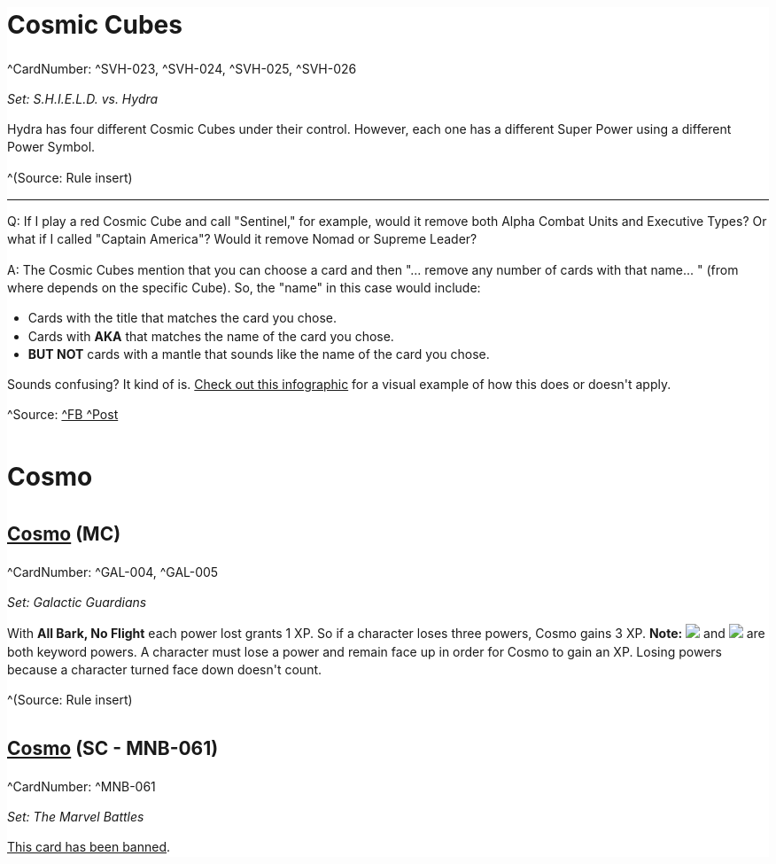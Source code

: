 
# Cosmic Cubes
^CardNumber: ^SVH-023, ^SVH-024, ^SVH-025, ^SVH-026

*Set: S.H.I.E.L.D. vs. Hydra*  

Hydra has four different Cosmic Cubes under their control. However, each one has a different Super Power using a different Power Symbol.

^(Source: Rule insert)

---

Q: If I play a red Cosmic Cube and call "Sentinel," for example, would it remove both Alpha Combat Units and Executive Types? Or what if I called "Captain America"? Would it remove Nomad or Supreme Leader? 

A: The Cosmic Cubes mention that you can choose a card and then "... remove any number of cards with that name... " (from where depends on the specific Cube). So, the "name" in this case would include:

- Cards with the title that matches the card you chose.
- Cards with **AKA** that matches the name of the card you chose.
- **BUT NOT** cards with a mantle that sounds like the name of the card you chose.

Sounds confusing? It kind of is. [Check out this infographic](https://drive.google.com/file/d/11W764QPzEByqs-LJoICGQuArPRwur_A_/view?usp=sharing) for a visual example of how this does or doesn't apply.

^Source: [^FB ^Post](https://www.facebook.com/groups/860168987351982/permalink/3863523060349878/)

# Cosmo
## [Cosmo](http://vs.tcgbrowser.com/images/cards/big/GAL-004.jpg) (MC)
^CardNumber: ^GAL-004, ^GAL-005

*Set: Galactic Guardians*  

With **All Bark, No Flight** each power lost grants 1 XP. So if a character loses three powers, Cosmo gains 3 XP. **Note:** ![](%%Flight%%) and ![](%%Range%%) are both keyword powers. A character must lose a power and remain face up in order for Cosmo to gain an XP. Losing powers because a character turned face down doesn't count. 

^(Source: Rule insert)

## [Cosmo](http://vs.tcgbrowser.com/images/cards/big/BAN-001.jpg) (SC - MNB-061)
^CardNumber: ^MNB-061

*Set: The Marvel Battles*

[This card has been banned](https://www.reddit.com/r/VS2PCG/wiki/rulings#wiki_cosmo_.28marvel_battles.29).

